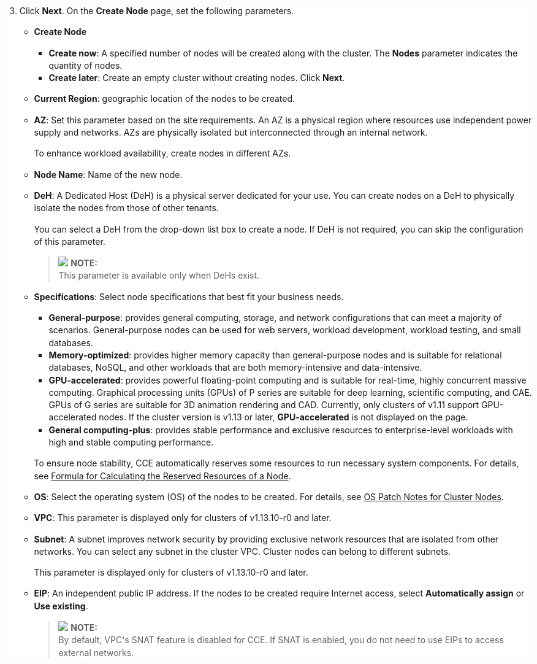 3.  Click  **Next**. On the  **Create Node**  page, set the following parameters.
    -   **Create Node**
        -   **Create now**: A specified number of nodes will be created along with the cluster. The  **Nodes**  parameter indicates the quantity of nodes.
        -   **Create later**: Create an empty cluster without creating nodes. Click  **Next**.

    -   **Current Region**: geographic location of the nodes to be created.
    -   **AZ**: Set this parameter based on the site requirements. An AZ is a physical region where resources use independent power supply and networks. AZs are physically isolated but interconnected through an internal network.

        To enhance workload availability, create nodes in different AZs.

    -   **Node Name**: Name of the new node.
    -   **DeH**: A Dedicated Host \(DeH\) is a physical server dedicated for your use. You can create nodes on a DeH to physically isolate the nodes from those of other tenants.

        You can select a DeH from the drop-down list box to create a node. If DeH is not required, you can skip the configuration of this parameter.

        >![](/images/icon-note.gif) **NOTE:**   
        >This parameter is available only when DeHs exist.  

    -   **Specifications**: Select node specifications that best fit your business needs.

        -   **General-purpose**: provides general computing, storage, and network configurations that can meet a majority of scenarios. General-purpose nodes can be used for web servers, workload development, workload testing, and small databases.
        -   **Memory-optimized**: provides higher memory capacity than general-purpose nodes and is suitable for relational databases, NoSQL, and other workloads that are both memory-intensive and data-intensive.
        -   **GPU-accelerated**: provides powerful floating-point computing and is suitable for real-time, highly concurrent massive computing. Graphical processing units \(GPUs\) of P series are suitable for deep learning, scientific computing, and CAE. GPUs of G series are suitable for 3D animation rendering and CAD. Currently, only clusters of v1.11 support GPU-accelerated nodes. If the cluster version is v1.13 or later,  **GPU-accelerated**  is not displayed on the page.
        -   **General computing-plus**: provides stable performance and exclusive resources to enterprise-level workloads with high and stable computing performance.

        To ensure node stability, CCE automatically reserves some resources to run necessary system components. For details, see  [Formula for Calculating the Reserved Resources of a Node](formula-for-calculating-the-reserved-resources-of-a-node.md).

    -   **OS**: Select the operating system \(OS\) of the nodes to be created. For details, see  [OS Patch Notes for Cluster Nodes](os-patch-notes-for-cluster-nodes.md).
    -   **VPC**: This parameter is displayed only for clusters of v1.13.10-r0 and later.
    -   **Subnet**: A subnet improves network security by providing exclusive network resources that are isolated from other networks. You can select any subnet in the cluster VPC. Cluster nodes can belong to different subnets.

        This parameter is displayed only for clusters of v1.13.10-r0 and later.

    -   **EIP**: An independent public IP address. If the nodes to be created require Internet access, select  **Automatically assign**  or  **Use existing**.

        >![](/images/icon-note.gif) **NOTE:**   
        >By default, VPC's SNAT feature is disabled for CCE. If SNAT is enabled, you do not need to use EIPs to access external networks.  
